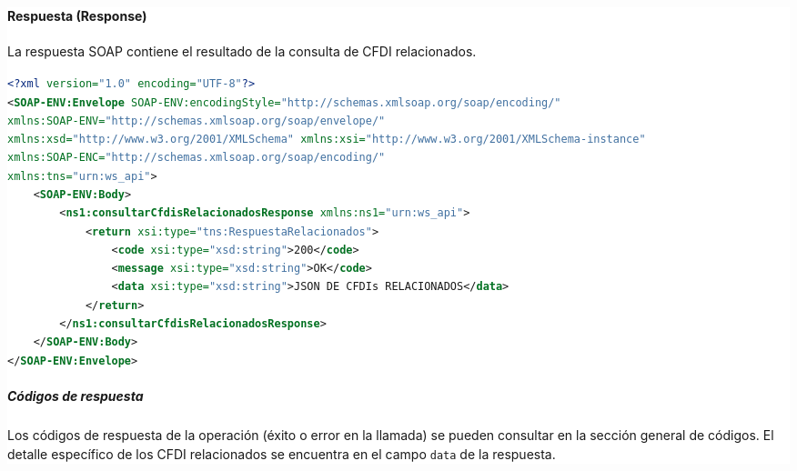 #### Respuesta (Response)

La respuesta SOAP contiene el resultado de la consulta de CFDI relacionados.

```xml
<?xml version="1.0" encoding="UTF-8"?>
<SOAP-ENV:Envelope SOAP-ENV:encodingStyle="http://schemas.xmlsoap.org/soap/encoding/"
xmlns:SOAP-ENV="http://schemas.xmlsoap.org/soap/envelope/"
xmlns:xsd="http://www.w3.org/2001/XMLSchema" xmlns:xsi="http://www.w3.org/2001/XMLSchema-instance"
xmlns:SOAP-ENC="http://schemas.xmlsoap.org/soap/encoding/"
xmlns:tns="urn:ws_api">
    <SOAP-ENV:Body>
        <ns1:consultarCfdisRelacionadosResponse xmlns:ns1="urn:ws_api">
            <return xsi:type="tns:RespuestaRelacionados">
                <code xsi:type="xsd:string">200</code>
                <message xsi:type="xsd:string">OK</code>
                <data xsi:type="xsd:string">JSON DE CFDIs RELACIONADOS</data>
            </return>
        </ns1:consultarCfdisRelacionadosResponse>
    </SOAP-ENV:Body>
</SOAP-ENV:Envelope>
```

##### Códigos de respuesta

Los códigos de respuesta de la operación (éxito o error en la llamada) se pueden consultar en la sección general de códigos. El detalle específico de los CFDI relacionados se encuentra en el campo `data` de la respuesta.
